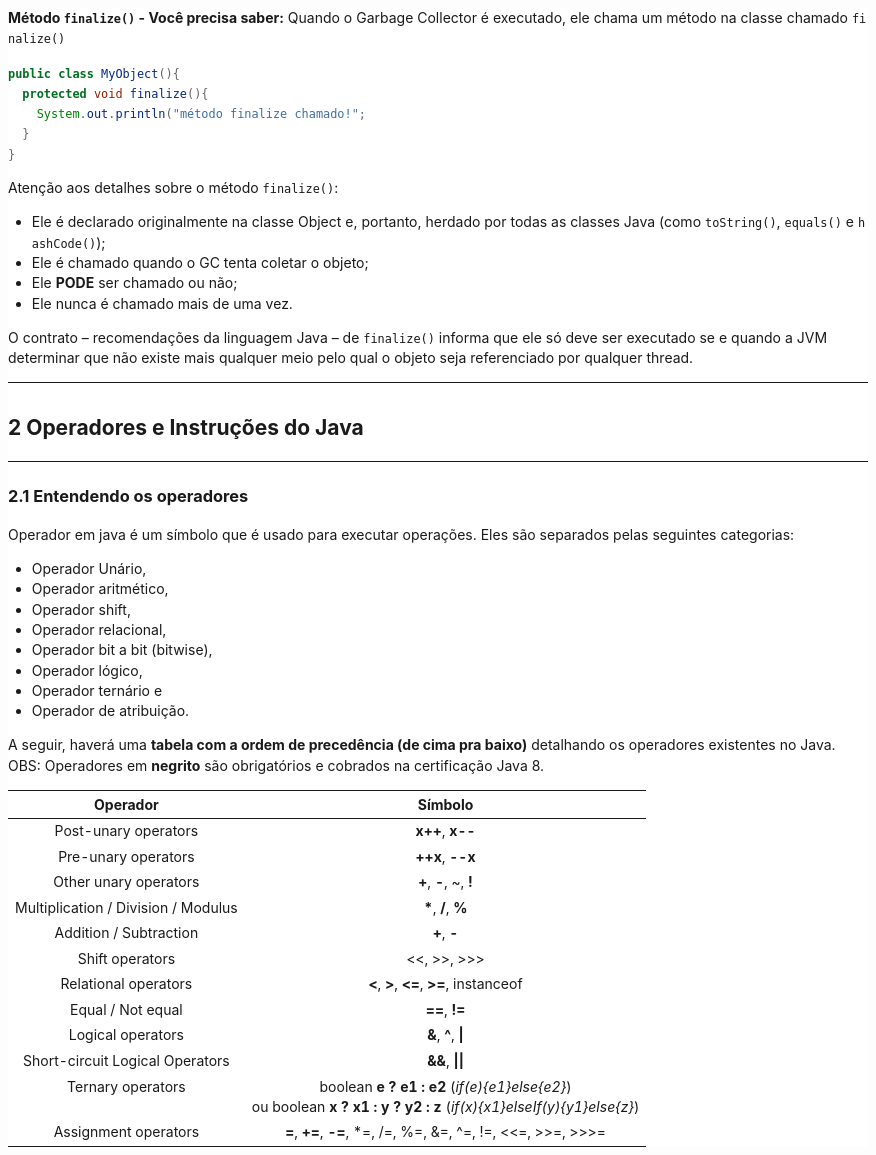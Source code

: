 **Método ``finalize()`` - Você precisa saber:**
Quando o Garbage Collector é executado, ele chama um método na classe chamado `finalize()`
```java
public class MyObject(){
  protected void finalize(){
    System.out.println("método finalize chamado!";
  }
}
```
Atenção aos detalhes sobre o método ``finalize()``:
- Ele é declarado originalmente na classe Object e, portanto, herdado por todas as classes Java (como ``toString()``, ``equals()`` e ``hashCode()``);
- Ele é chamado quando o GC tenta coletar o objeto;
- Ele **PODE** ser chamado ou não;
- Ele nunca é chamado mais de uma vez.

O contrato – recomendações da linguagem Java – de ``finalize()`` informa que ele só deve ser executado se e quando a JVM determinar que não existe mais qualquer meio pelo qual o objeto seja referenciado por qualquer thread.

---

## 2 Operadores e Instruções do Java
---

### 2.1 Entendendo os operadores
Operador em java é um símbolo que é usado para executar operações. Eles são separados pelas seguintes categorias:
- Operador Unário,
- Operador aritmético,
- Operador shift,
- Operador relacional,
- Operador bit a bit (bitwise),
- Operador lógico,
- Operador ternário e
- Operador de atribuição.
  
A seguir, haverá uma **tabela com a ordem de precedência (de cima pra baixo)** detalhando os operadores existentes no Java. 
OBS: Operadores em **negrito** são obrigatórios e cobrados na certificação Java 8.

|              Operador               |                                                          Símbolo                                                          |
|:-----------------------------------:|:-------------------------------------------------------------------------------------------------------------------------:|
|        Post-unary operators         |                                                     **x++**, **x--**                                                      |
|         Pre-unary operators         |                                                     **++x**, **--x**                                                      |
|        Other unary operators        |                                                  **+**, **-**, ~, **!**                                                   |
| Multiplication / Division / Modulus |                                                   **\***, **/**, **%**                                                    |
|       Addition / Subtraction        |                                                       **+**, **-**                                                        |
|           Shift operators           |                                                        <<, >>, >>>                                                        |
|        Relational operators         |                                         **<**, **>**, **<=**, **>=**, instanceof                                          |
|          Equal / Not equal          |                                                      **==**, **!=**                                                       |
|          Logical operators          |                                                   **&**, **^**, **\|**                                                    |
|   Short-circuit Logical Operators   |                                                     **&&**, **\|\|**                                                      |
|          Ternary operators          | boolean **e ? e1 : e2**  (_if(e){e1}else{e2}_) <br/> ou boolean **x ? x1 : y ? y2 : z** (_if(x){x1}elseIf(y){y1}else{z}_) |
|        Assignment operators         |                               **=**, **+=**, **-=**, *=, /=, %=, &=, ^=, !=, <<=, >>=, >>>=                               |
